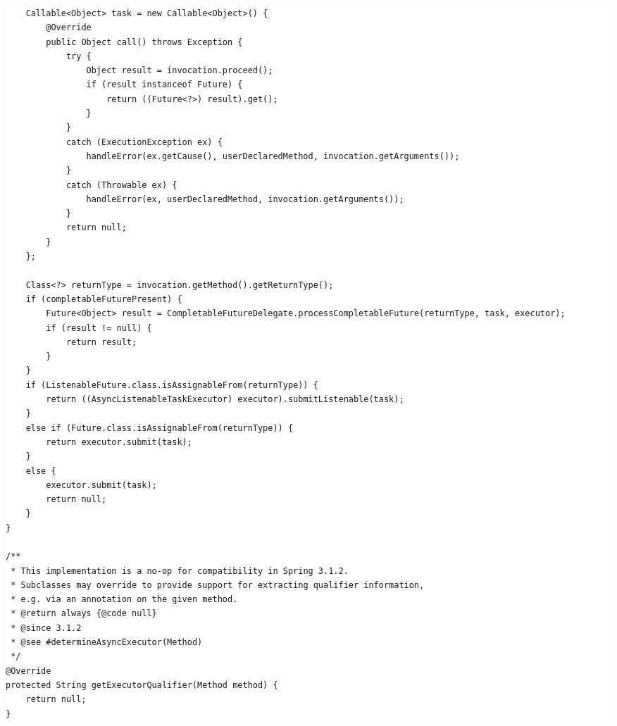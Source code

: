 		Callable<Object> task = new Callable<Object>() {
			@Override
			public Object call() throws Exception {
				try {
					Object result = invocation.proceed();
					if (result instanceof Future) {
						return ((Future<?>) result).get();
					}
				}
				catch (ExecutionException ex) {
					handleError(ex.getCause(), userDeclaredMethod, invocation.getArguments());
				}
				catch (Throwable ex) {
					handleError(ex, userDeclaredMethod, invocation.getArguments());
				}
				return null;
			}
		};

		Class<?> returnType = invocation.getMethod().getReturnType();
		if (completableFuturePresent) {
			Future<Object> result = CompletableFutureDelegate.processCompletableFuture(returnType, task, executor);
			if (result != null) {
				return result;
			}
		}
		if (ListenableFuture.class.isAssignableFrom(returnType)) {
			return ((AsyncListenableTaskExecutor) executor).submitListenable(task);
		}
		else if (Future.class.isAssignableFrom(returnType)) {
			return executor.submit(task);
		}
		else {
			executor.submit(task);
			return null;
		}
	}

	/**
	 * This implementation is a no-op for compatibility in Spring 3.1.2.
	 * Subclasses may override to provide support for extracting qualifier information,
	 * e.g. via an annotation on the given method.
	 * @return always {@code null}
	 * @since 3.1.2
	 * @see #determineAsyncExecutor(Method)
	 */
	@Override
	protected String getExecutorQualifier(Method method) {
		return null;
	}
